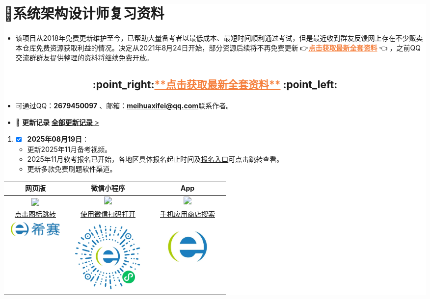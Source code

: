 ﻿# :100:系统架构设计师复习资料
 
- 该项目从2018年免费更新维护至今，已帮助大量备考者以最低成本、最短时间顺利通过考试，但是最近收到群友反馈网上存在不少贩卖本仓库免费资源获取利益的情况。决定从2021年8月24日开始，部分资源后续将不再免费更新 :point_right:<a href="https://fchxxn.com/exam" target="_blank" style="color:#f5803e">**点击获取最新全套资料**</a> :point_left: ，之前QQ交流群群友提供整理的资料将继续免费开放。

<h2 align="center">:point_right:<a href="https://fchxxn.com/exam" target="_blank" style="color:#f5803e">**点击获取最新全套资料**</a> :point_left: </h2>

 - 可通过QQ：**2679450097** 、邮箱：**meihuaxifei@qq.com**联系作者。
 
- :notebook_with_decorative_cover: **更新记录**  [**全部更新记录** > ](https://github.com/xxlllq/system_architect/blob/master/UpdateLog.md)

 1. - [x] **2025年08月19日**：
    +  更新2025年11月备考视频。
    +  2025年11月软考报名已开始，各地区具体报名起止时间及[报名入口](https://bm.ruankao.org.cn/sign/welcome)可点击跳转查看。
    +  更新多款免费刷题软件渠道。
 <div align="center">

 | **网页版**                   | **微信小程序**                     | **App**      |
|:----------------------------:|:----------------------------------:|:------------:|
|[<img src="项目图片/51tk.png" align="center" width="140">](https://t.51cto.com)　|<img src="项目图片/51tkwx.jpg" width="140">　|[<img src="项目图片/rkt.png" width="100">]()　　　|
|[点击图标跳转]()                   |[使用微信扫码打开]()                             |[手机应用商店搜索]()          |
|[<img src="项目图片/xisai.png" align="center" width="100">](http://wangxiao.xisaiwang.com/tiku2/list-dp101.html)　|<img src="项目图片/xisaiwx.jpg" width="140">　|[<img src="项目图片/xisaiapp.jpg" width="100">]()　　　|
</div>
